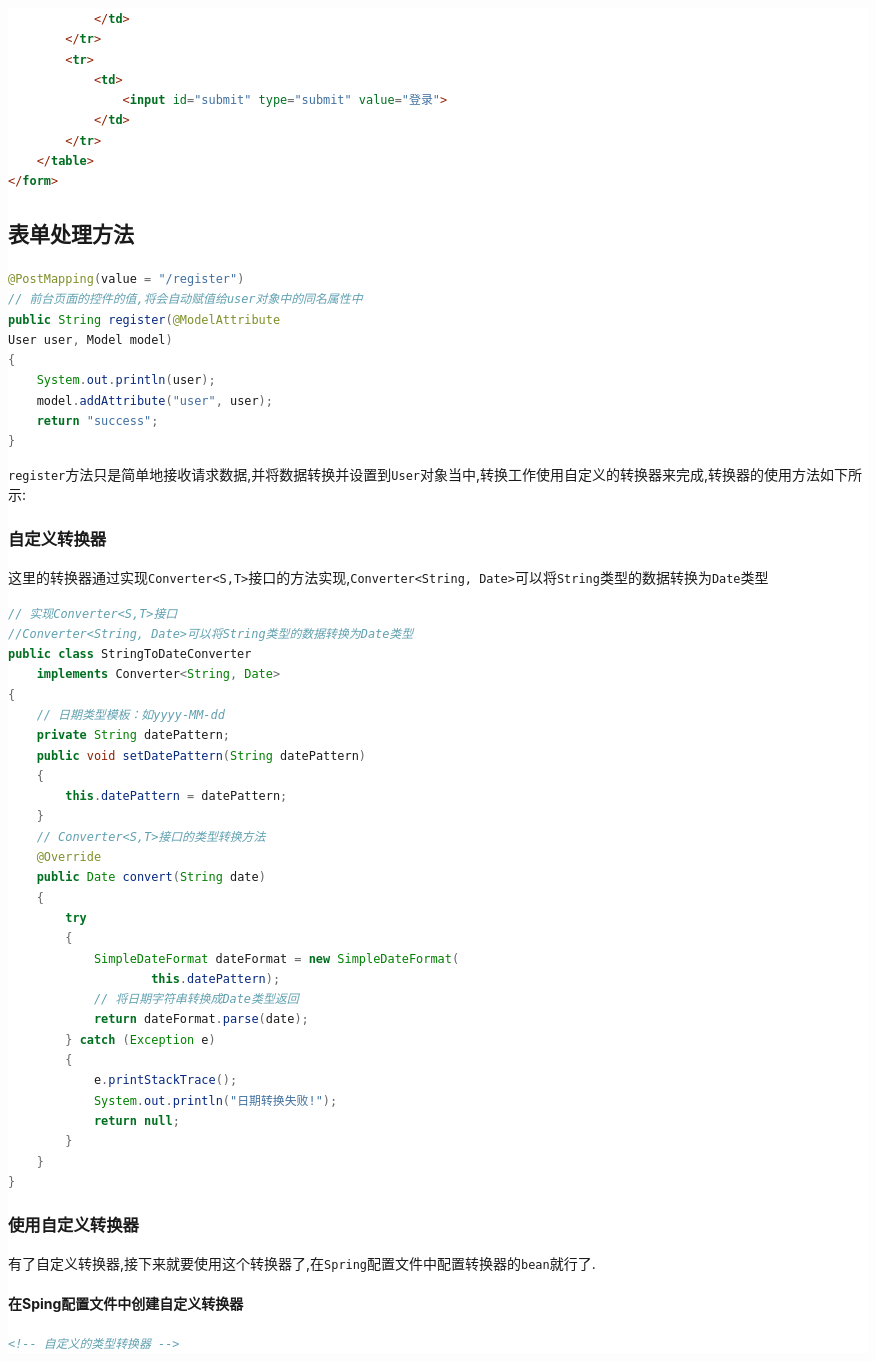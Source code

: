 ```html
            </td>
        </tr>
        <tr>
            <td>
                <input id="submit" type="submit" value="登录">
            </td>
        </tr>
    </table>
</form>
```
## 表单处理方法
```java
@PostMapping(value = "/register")
// 前台页面的控件的值,将会自动赋值给user对象中的同名属性中
public String register(@ModelAttribute
User user, Model model)
{
    System.out.println(user);
    model.addAttribute("user", user);
    return "success";
}
```
`register`方法只是简单地接收请求数据,并将数据转换并设置到`User`对象当中,转换工作使用自定义的转换器来完成,转换器的使用方法如下所示:
### 自定义转换器
这里的转换器通过实现`Converter<S,T>`接口的方法实现,`Converter<String, Date>`可以将`String`类型的数据转换为`Date`类型
```java
// 实现Converter<S,T>接口
//Converter<String, Date>可以将String类型的数据转换为Date类型
public class StringToDateConverter
    implements Converter<String, Date>
{
    // 日期类型模板：如yyyy-MM-dd
    private String datePattern;
    public void setDatePattern(String datePattern)
    {
        this.datePattern = datePattern;
    }
    // Converter<S,T>接口的类型转换方法
    @Override
    public Date convert(String date)
    {
        try
        {
            SimpleDateFormat dateFormat = new SimpleDateFormat(
                    this.datePattern);
            // 将日期字符串转换成Date类型返回
            return dateFormat.parse(date);
        } catch (Exception e)
        {
            e.printStackTrace();
            System.out.println("日期转换失败!");
            return null;
        }
    }
}
```
### 使用自定义转换器
有了自定义转换器,接下来就要使用这个转换器了,在`Spring`配置文件中配置转换器的`bean`就行了.
#### 在Sping配置文件中创建自定义转换器
```xml
<!-- 自定义的类型转换器 -->
```